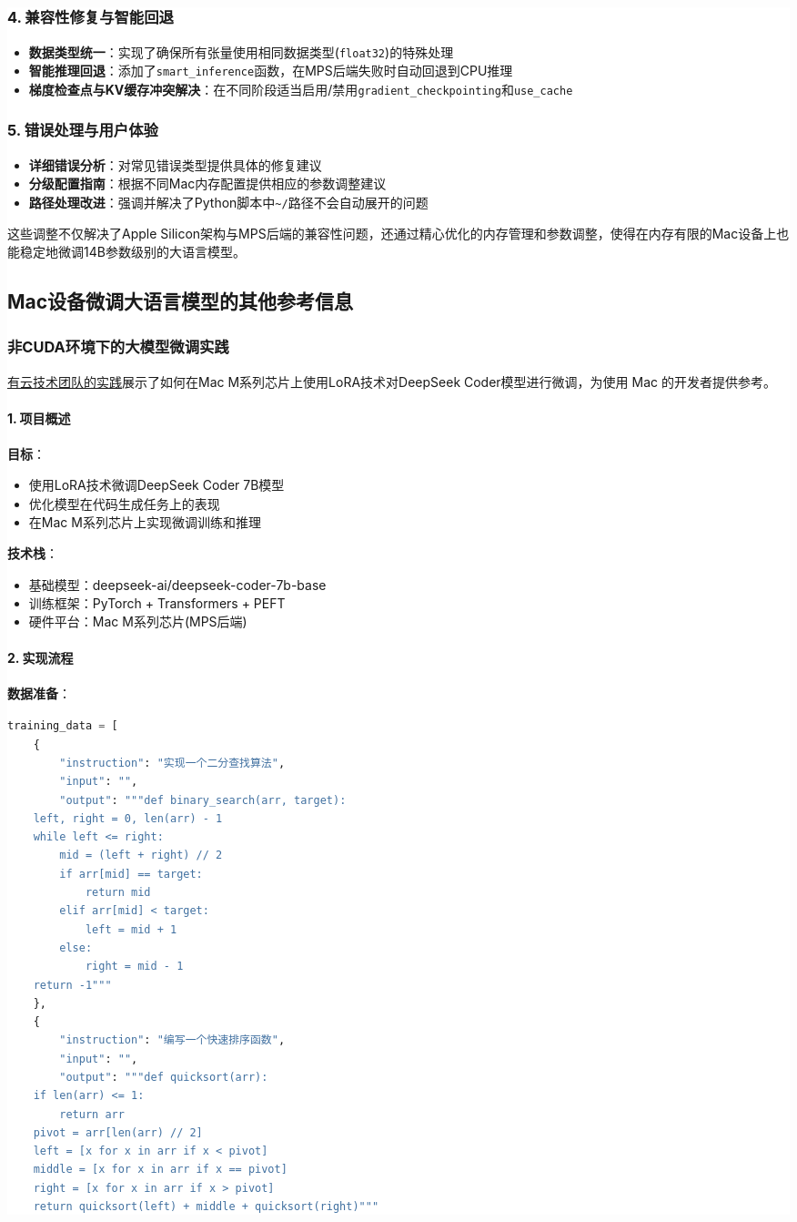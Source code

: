 ### 4. 兼容性修复与智能回退
- **数据类型统一**：实现了确保所有张量使用相同数据类型(`float32`)的特殊处理
- **智能推理回退**：添加了`smart_inference`函数，在MPS后端失败时自动回退到CPU推理
- **梯度检查点与KV缓存冲突解决**：在不同阶段适当启用/禁用`gradient_checkpointing`和`use_cache`

### 5. 错误处理与用户体验
- **详细错误分析**：对常见错误类型提供具体的修复建议
- **分级配置指南**：根据不同Mac内存配置提供相应的参数调整建议
- **路径处理改进**：强调并解决了Python脚本中`~/`路径不会自动展开的问题

这些调整不仅解决了Apple Silicon架构与MPS后端的兼容性问题，还通过精心优化的内存管理和参数调整，使得在内存有限的Mac设备上也能稳定地微调14B参数级别的大语言模型。



## Mac设备微调大语言模型的其他参考信息

### 非CUDA环境下的大模型微调实践

[有云技术团队的实践](https://mp.weixin.qq.com/s?__biz=MjM5NjUxNDIwNw==&mid=2654069282&idx=1&sn=ac26cc4dc52b0d63c11cfee95edd2187&chksm=bc35d7c842283b695ab733fa22829780c7e39ca62ae460fa4fd2cae2594bf175a0b4291eeb4e#rd)展示了如何在Mac M系列芯片上使用LoRA技术对DeepSeek Coder模型进行微调，为使用 Mac 的开发者提供参考。

#### 1. 项目概述

**目标**：
- 使用LoRA技术微调DeepSeek Coder 7B模型
- 优化模型在代码生成任务上的表现
- 在Mac M系列芯片上实现微调训练和推理

**技术栈**：
- 基础模型：deepseek-ai/deepseek-coder-7b-base
- 训练框架：PyTorch + Transformers + PEFT
- 硬件平台：Mac M系列芯片(MPS后端)

#### 2. 实现流程

**数据准备**：
```python
training_data = [
    {
        "instruction": "实现一个二分查找算法",
        "input": "",
        "output": """def binary_search(arr, target):
    left, right = 0, len(arr) - 1
    while left <= right:
        mid = (left + right) // 2
        if arr[mid] == target:
            return mid
        elif arr[mid] < target:
            left = mid + 1
        else:
            right = mid - 1
    return -1"""
    },
    {
        "instruction": "编写一个快速排序函数",
        "input": "",
        "output": """def quicksort(arr):
    if len(arr) <= 1:
        return arr
    pivot = arr[len(arr) // 2]
    left = [x for x in arr if x < pivot]
    middle = [x for x in arr if x == pivot]
    right = [x for x in arr if x > pivot]
    return quicksort(left) + middle + quicksort(right)"""
```